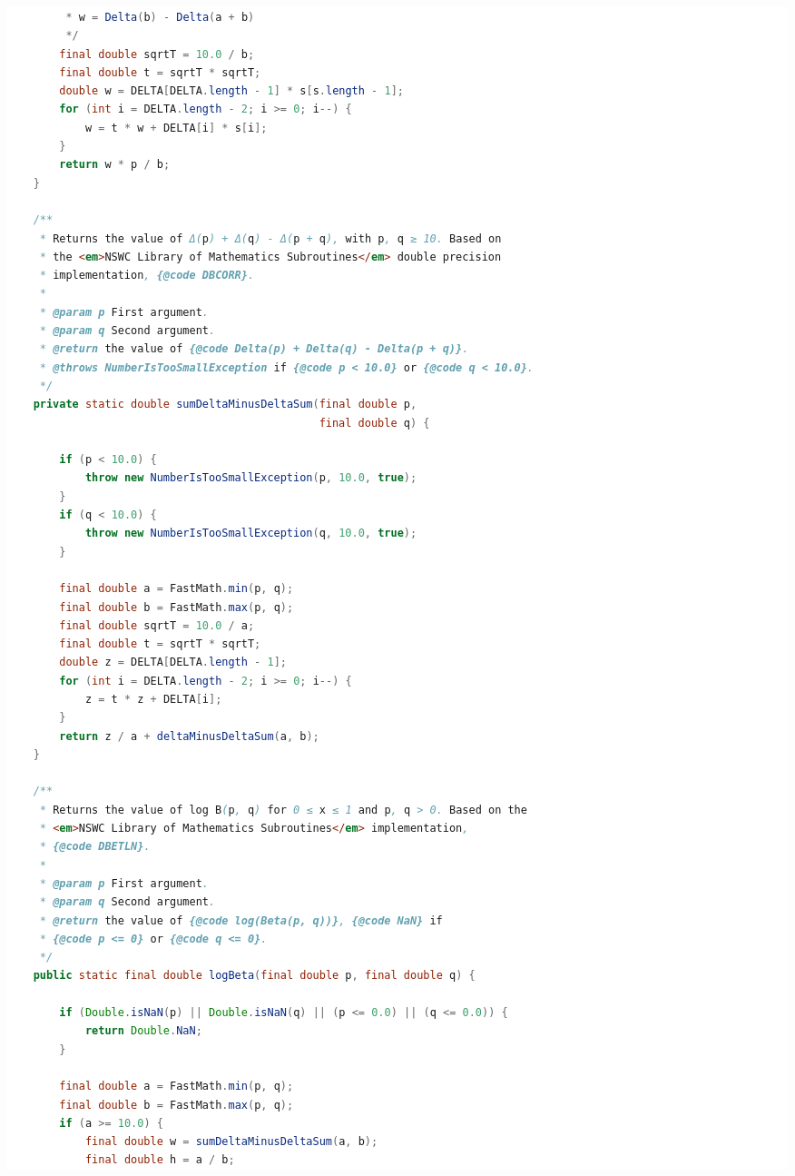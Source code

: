 ```java
         * w = Delta(b) - Delta(a + b)
         */
        final double sqrtT = 10.0 / b;
        final double t = sqrtT * sqrtT;
        double w = DELTA[DELTA.length - 1] * s[s.length - 1];
        for (int i = DELTA.length - 2; i >= 0; i--) {
            w = t * w + DELTA[i] * s[i];
        }
        return w * p / b;
    }

    /**
     * Returns the value of Δ(p) + Δ(q) - Δ(p + q), with p, q ≥ 10. Based on
     * the <em>NSWC Library of Mathematics Subroutines</em> double precision
     * implementation, {@code DBCORR}.
     *
     * @param p First argument.
     * @param q Second argument.
     * @return the value of {@code Delta(p) + Delta(q) - Delta(p + q)}.
     * @throws NumberIsTooSmallException if {@code p < 10.0} or {@code q < 10.0}.
     */
    private static double sumDeltaMinusDeltaSum(final double p,
                                                final double q) {

        if (p < 10.0) {
            throw new NumberIsTooSmallException(p, 10.0, true);
        }
        if (q < 10.0) {
            throw new NumberIsTooSmallException(q, 10.0, true);
        }

        final double a = FastMath.min(p, q);
        final double b = FastMath.max(p, q);
        final double sqrtT = 10.0 / a;
        final double t = sqrtT * sqrtT;
        double z = DELTA[DELTA.length - 1];
        for (int i = DELTA.length - 2; i >= 0; i--) {
            z = t * z + DELTA[i];
        }
        return z / a + deltaMinusDeltaSum(a, b);
    }

    /**
     * Returns the value of log B(p, q) for 0 ≤ x ≤ 1 and p, q > 0. Based on the
     * <em>NSWC Library of Mathematics Subroutines</em> implementation,
     * {@code DBETLN}.
     *
     * @param p First argument.
     * @param q Second argument.
     * @return the value of {@code log(Beta(p, q))}, {@code NaN} if
     * {@code p <= 0} or {@code q <= 0}.
     */
    public static final double logBeta(final double p, final double q) {

        if (Double.isNaN(p) || Double.isNaN(q) || (p <= 0.0) || (q <= 0.0)) {
            return Double.NaN;
        }

        final double a = FastMath.min(p, q);
        final double b = FastMath.max(p, q);
        if (a >= 10.0) {
            final double w = sumDeltaMinusDeltaSum(a, b);
            final double h = a / b;
```